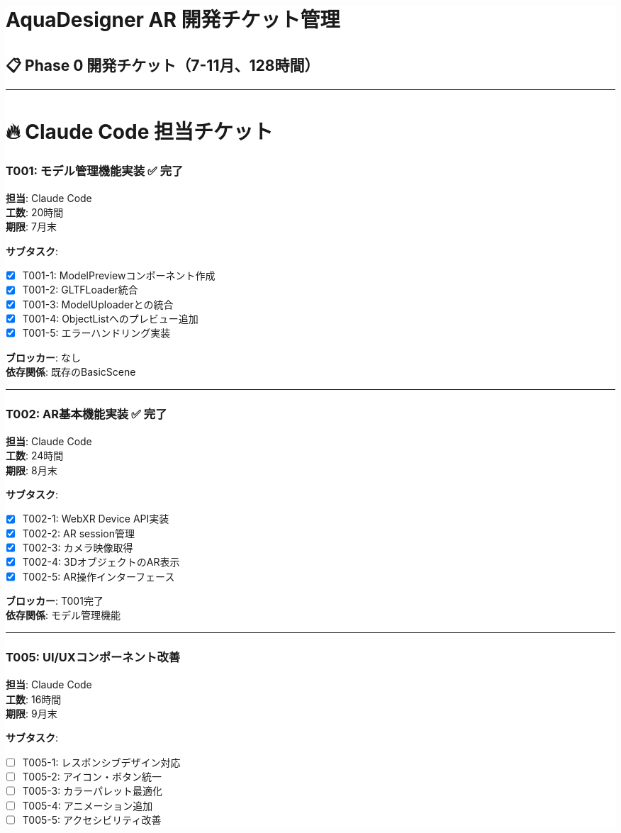 # AquaDesigner AR 開発チケット管理

## 📋 Phase 0 開発チケット（7-11月、128時間）

---

# 🔥 **Claude Code 担当チケット**

### **T001: モデル管理機能実装** ✅ 完了
**担当**: Claude Code  
**工数**: 20時間  
**期限**: 7月末  

**サブタスク**:
- [x] T001-1: ModelPreviewコンポーネント作成
- [x] T001-2: GLTFLoader統合
- [x] T001-3: ModelUploaderとの統合
- [x] T001-4: ObjectListへのプレビュー追加
- [x] T001-5: エラーハンドリング実装

**ブロッカー**: なし  
**依存関係**: 既存のBasicScene

---

### **T002: AR基本機能実装** ✅ 完了
**担当**: Claude Code  
**工数**: 24時間  
**期限**: 8月末  

**サブタスク**:
- [x] T002-1: WebXR Device API実装
- [x] T002-2: AR session管理
- [x] T002-3: カメラ映像取得
- [x] T002-4: 3DオブジェクトのAR表示
- [x] T002-5: AR操作インターフェース

**ブロッカー**: T001完了  
**依存関係**: モデル管理機能

---

### **T005: UI/UXコンポーネント改善**
**担当**: Claude Code  
**工数**: 16時間  
**期限**: 9月末  

**サブタスク**:
- [ ] T005-1: レスポンシブデザイン対応
- [ ] T005-2: アイコン・ボタン統一
- [ ] T005-3: カラーパレット最適化
- [ ] T005-4: アニメーション追加
- [ ] T005-5: アクセシビリティ改善
